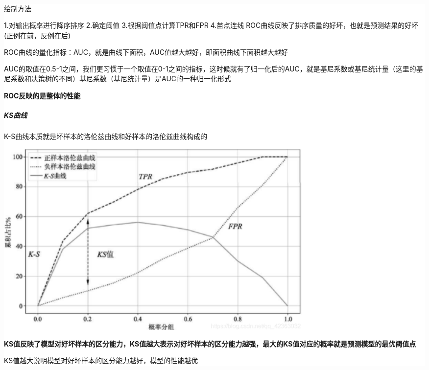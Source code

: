 绘制方法

1.对输出概率进行降序排序
2.确定阈值
3.根据阈值点计算TPR和FPR
4.苗点连线
ROC曲线反映了排序质量的好坏，也就是预测结果的好坏(正例在前，反例在后)

ROC曲线的量化指标：AUC，就是曲线下面积，AUC值越大越好，即面积曲线下面积越大越好

AUC的取值在0.5-1之间，我们更习惯于一个取值在0-1之间的指标，这时候就有了归一化后的AUC，就是基尼系数或基尼统计量（这里的基尼系数和决策树的不同）基尼系数（基尼统计量）是AUC的一种归一化形式

**ROC反映的是整体的性能**

##### KS曲线

K-S曲线本质就是坏样本的洛伦兹曲线和好样本的洛伦兹曲线构成的

![image-20211108172741546](_images/MachineLearningNotes.assets/image-20211108172741546.png)

**KS值反映了模型对好坏样本的区分能力，KS值越大表示对好坏样本的区分能力越强，最大的KS值对应的概率就是预测模型的最优阈值点**

KS值越大说明模型对好坏样本的区分能力越好，模型的性能越优
